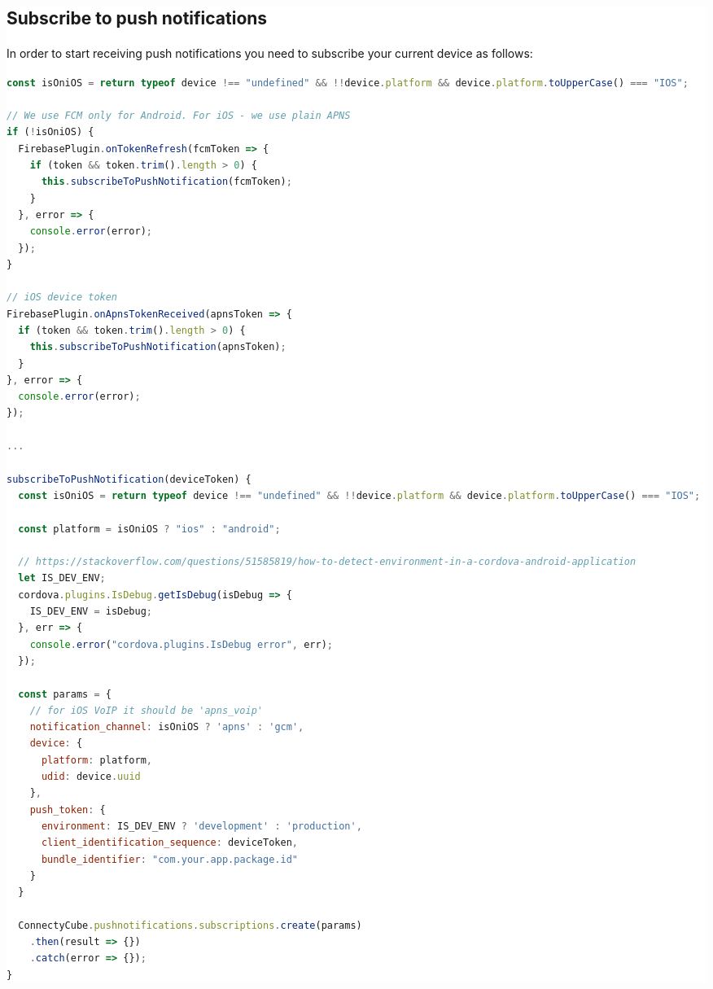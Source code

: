 ## Subscribe to push notifications

In order to start receiving push notifications you need to subscribe your current device as follows:

```javascript
const isOniOS = return typeof device !== "undefined" && !!device.platform && device.platform.toUpperCase() === "IOS";

// We use FCM only for Android. For iOS - we use plain APNS
if (!isOniOS) {
  FirebasePlugin.onTokenRefresh(fcmToken => {
    if (token && token.trim().length > 0) {
      this.subscribeToPushNotification(fcmToken);
    }
  }, error => {
    console.error(error);
  });
}

// iOS device token
FirebasePlugin.onApnsTokenReceived(apnsToken => {
  if (token && token.trim().length > 0) {
    this.subscribeToPushNotification(apnsToken);
  }
}, error => {
  console.error(error);
});

...

subscribeToPushNotification(deviceToken) {
  const isOniOS = return typeof device !== "undefined" && !!device.platform && device.platform.toUpperCase() === "IOS";

  const platform = isOniOS ? "ios" : "android";

  // https://stackoverflow.com/questions/51585819/how-to-detect-environment-in-a-cordova-android-application
  let IS_DEV_ENV;
  cordova.plugins.IsDebug.getIsDebug(isDebug => {
    IS_DEV_ENV = isDebug;
  }, err => {
    console.error("cordova.plugins.IsDebug error", err);
  });

  const params = {
    // for iOS VoIP it should be 'apns_voip'
    notification_channel: isOniOS ? 'apns' : 'gcm',
    device: {
      platform: platform,
      udid: device.uuid
    },
    push_token: {
      environment: IS_DEV_ENV ? 'development' : 'production',
      client_identification_sequence: deviceToken,
      bundle_identifier: "com.your.app.package.id"
    }
  }

  ConnectyCube.pushnotifications.subscriptions.create(params)
    .then(result => {})
    .catch(error => {});
}
```